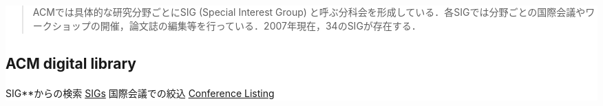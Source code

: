 > ACMでは具体的な研究分野ごとにSIG (Special Interest Group) と呼ぶ分科会を形成している．各SIGでは分野ごとの国際会議やワークショップの開催，論文誌の編集等を行っている．2007年現在，34のSIGが存在する．

## ACM digital library
SIG**からの検索
[SIGs]( http://dl.acm.org/sigs.cfm?CFID=683416717&CFTOKEN=43248003 )
国際会議での絞込
[Conference Listing]( http://dl.acm.org/events.cfm?CFID=683416717&CFTOKEN=43248003 )
